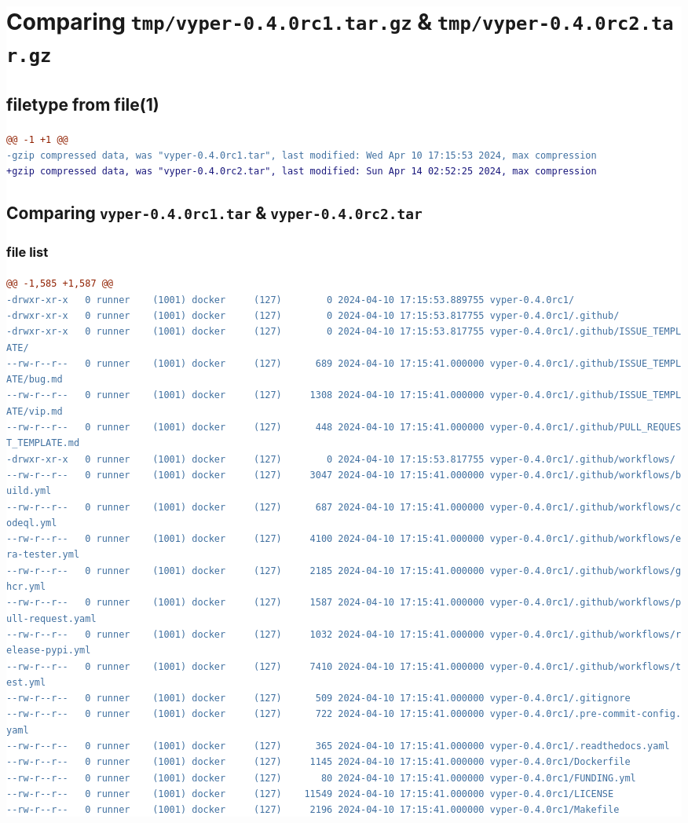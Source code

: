 # Comparing `tmp/vyper-0.4.0rc1.tar.gz` & `tmp/vyper-0.4.0rc2.tar.gz`

## filetype from file(1)

```diff
@@ -1 +1 @@
-gzip compressed data, was "vyper-0.4.0rc1.tar", last modified: Wed Apr 10 17:15:53 2024, max compression
+gzip compressed data, was "vyper-0.4.0rc2.tar", last modified: Sun Apr 14 02:52:25 2024, max compression
```

## Comparing `vyper-0.4.0rc1.tar` & `vyper-0.4.0rc2.tar`

### file list

```diff
@@ -1,585 +1,587 @@
-drwxr-xr-x   0 runner    (1001) docker     (127)        0 2024-04-10 17:15:53.889755 vyper-0.4.0rc1/
-drwxr-xr-x   0 runner    (1001) docker     (127)        0 2024-04-10 17:15:53.817755 vyper-0.4.0rc1/.github/
-drwxr-xr-x   0 runner    (1001) docker     (127)        0 2024-04-10 17:15:53.817755 vyper-0.4.0rc1/.github/ISSUE_TEMPLATE/
--rw-r--r--   0 runner    (1001) docker     (127)      689 2024-04-10 17:15:41.000000 vyper-0.4.0rc1/.github/ISSUE_TEMPLATE/bug.md
--rw-r--r--   0 runner    (1001) docker     (127)     1308 2024-04-10 17:15:41.000000 vyper-0.4.0rc1/.github/ISSUE_TEMPLATE/vip.md
--rw-r--r--   0 runner    (1001) docker     (127)      448 2024-04-10 17:15:41.000000 vyper-0.4.0rc1/.github/PULL_REQUEST_TEMPLATE.md
-drwxr-xr-x   0 runner    (1001) docker     (127)        0 2024-04-10 17:15:53.817755 vyper-0.4.0rc1/.github/workflows/
--rw-r--r--   0 runner    (1001) docker     (127)     3047 2024-04-10 17:15:41.000000 vyper-0.4.0rc1/.github/workflows/build.yml
--rw-r--r--   0 runner    (1001) docker     (127)      687 2024-04-10 17:15:41.000000 vyper-0.4.0rc1/.github/workflows/codeql.yml
--rw-r--r--   0 runner    (1001) docker     (127)     4100 2024-04-10 17:15:41.000000 vyper-0.4.0rc1/.github/workflows/era-tester.yml
--rw-r--r--   0 runner    (1001) docker     (127)     2185 2024-04-10 17:15:41.000000 vyper-0.4.0rc1/.github/workflows/ghcr.yml
--rw-r--r--   0 runner    (1001) docker     (127)     1587 2024-04-10 17:15:41.000000 vyper-0.4.0rc1/.github/workflows/pull-request.yaml
--rw-r--r--   0 runner    (1001) docker     (127)     1032 2024-04-10 17:15:41.000000 vyper-0.4.0rc1/.github/workflows/release-pypi.yml
--rw-r--r--   0 runner    (1001) docker     (127)     7410 2024-04-10 17:15:41.000000 vyper-0.4.0rc1/.github/workflows/test.yml
--rw-r--r--   0 runner    (1001) docker     (127)      509 2024-04-10 17:15:41.000000 vyper-0.4.0rc1/.gitignore
--rw-r--r--   0 runner    (1001) docker     (127)      722 2024-04-10 17:15:41.000000 vyper-0.4.0rc1/.pre-commit-config.yaml
--rw-r--r--   0 runner    (1001) docker     (127)      365 2024-04-10 17:15:41.000000 vyper-0.4.0rc1/.readthedocs.yaml
--rw-r--r--   0 runner    (1001) docker     (127)     1145 2024-04-10 17:15:41.000000 vyper-0.4.0rc1/Dockerfile
--rw-r--r--   0 runner    (1001) docker     (127)       80 2024-04-10 17:15:41.000000 vyper-0.4.0rc1/FUNDING.yml
--rw-r--r--   0 runner    (1001) docker     (127)    11549 2024-04-10 17:15:41.000000 vyper-0.4.0rc1/LICENSE
--rw-r--r--   0 runner    (1001) docker     (127)     2196 2024-04-10 17:15:41.000000 vyper-0.4.0rc1/Makefile
```